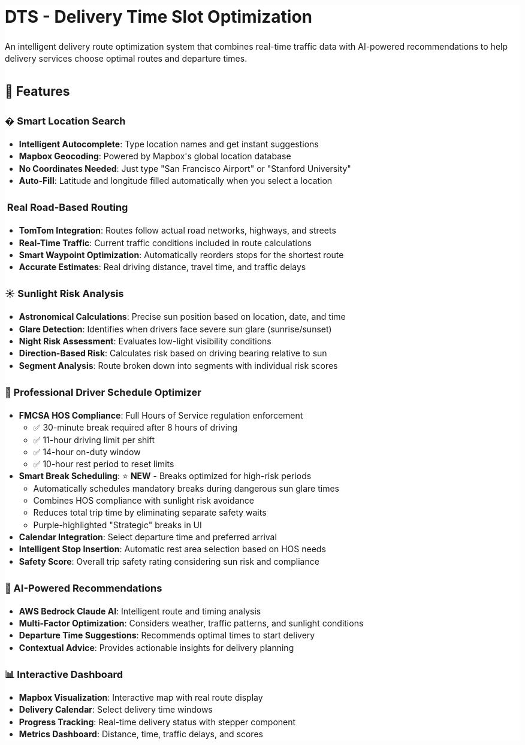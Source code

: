 # DTS - Delivery Time Slot Optimization

An intelligent delivery route optimization system that combines real-time traffic data with AI-powered recommendations to help delivery services choose optimal routes and departure times.

## 🚀 Features

### � Smart Location Search
- **Intelligent Autocomplete**: Type location names and get instant suggestions
- **Mapbox Geocoding**: Powered by Mapbox's global location database
- **No Coordinates Needed**: Just type "San Francisco Airport" or "Stanford University"
- **Auto-Fill**: Latitude and longitude filled automatically when you select a location

### ️ Real Road-Based Routing
- **TomTom Integration**: Routes follow actual road networks, highways, and streets
- **Real-Time Traffic**: Current traffic conditions included in route calculations
- **Smart Waypoint Optimization**: Automatically reorders stops for the shortest route
- **Accurate Estimates**: Real driving distance, travel time, and traffic delays

### ☀️ Sunlight Risk Analysis
- **Astronomical Calculations**: Precise sun position based on location, date, and time
- **Glare Detection**: Identifies when drivers face severe sun glare (sunrise/sunset)
- **Night Risk Assessment**: Evaluates low-light visibility conditions
- **Direction-Based Risk**: Calculates risk based on driving bearing relative to sun
- **Segment Analysis**: Route broken down into segments with individual risk scores

### 🚛 Professional Driver Schedule Optimizer
- **FMCSA HOS Compliance**: Full Hours of Service regulation enforcement
  - ✅ 30-minute break required after 8 hours of driving
  - ✅ 11-hour driving limit per shift
  - ✅ 14-hour on-duty window
  - ✅ 10-hour rest period to reset limits
- **Smart Break Scheduling**: ⭐ **NEW** - Breaks optimized for high-risk periods
  - Automatically schedules mandatory breaks during dangerous sun glare times
  - Combines HOS compliance with sunlight risk avoidance
  - Reduces total trip time by eliminating separate safety waits
  - Purple-highlighted "Strategic" breaks in UI
- **Calendar Integration**: Select departure time and preferred arrival
- **Intelligent Stop Insertion**: Automatic rest area selection based on HOS needs
- **Safety Score**: Overall trip safety rating considering sun risk and compliance

### 🤖 AI-Powered Recommendations
- **AWS Bedrock Claude AI**: Intelligent route and timing analysis
- **Multi-Factor Optimization**: Considers weather, traffic patterns, and sunlight conditions
- **Departure Time Suggestions**: Recommends optimal times to start delivery
- **Contextual Advice**: Provides actionable insights for delivery planning

### 📊 Interactive Dashboard
- **Mapbox Visualization**: Interactive map with real route display
- **Delivery Calendar**: Select delivery time windows
- **Progress Tracking**: Real-time delivery status with stepper component
- **Metrics Dashboard**: Distance, time, traffic delays, and scores
